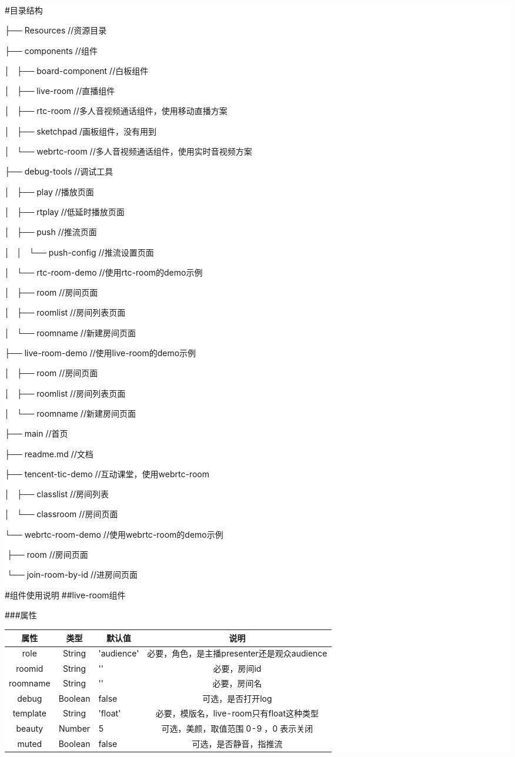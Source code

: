 #目录结构

├── Resources								//资源目录

├── components								//组件

│   ├── board-component						//白板组件

│   ├── live-room							//直播组件

│   ├── rtc-room							//多人音视频通话组件，使用移动直播方案

│   ├── sketchpad							/画板组件，没有用到

│   └── webrtc-room							//多人音视频通话组件，使用实时音视频方案

├── debug-tools								//调试工具

│   ├── play								//播放页面

│   ├── rtplay							//低延时播放页面

│   ├── push								//推流页面

│   │   └── push-config						//推流设置页面

│   └── rtc-room-demo						//使用rtc-room的demo示例

│       ├── room							//房间页面

│       ├── roomlist						//房间列表页面

│       └── roomname						//新建房间页面

├── live-room-demo							//使用live-room的demo示例

│   ├── room								//房间页面

│   ├── roomlist							//房间列表页面

│   └── roomname							//新建房间页面

├── main									//首页

├── readme.md								//文档

├── tencent-tic-demo						//互动课堂，使用webrtc-room

│   ├── classlist							//房间列表

│   └── classroom							//房间页面

└── webrtc-room-demo						//使用webrtc-room的demo示例

​    ├── room								//房间页面

​    └── join-room-by-id					//进房间页面



#组件使用说明
##live-room组件

###属性

| 属性 | 类型 | 默认值 | 说明 |
|:--------:|:---------:|---------|:-----: |
| role | String | 'audience' | 必要，角色，是主播presenter还是观众audience |
| roomid | String | '' | 必要，房间id |
| roomname | String | '' | 必要，房间名 |
| debug | Boolean | false | 可选，是否打开log |
| template | String | 'float' | 必要，模版名，live-room只有float这种类型 |
| beauty | Number | 5 | 可选，美颜，取值范围 0-9 ，0 表示关闭 |
| muted | Boolean | false | 可选，是否静音，指推流 |